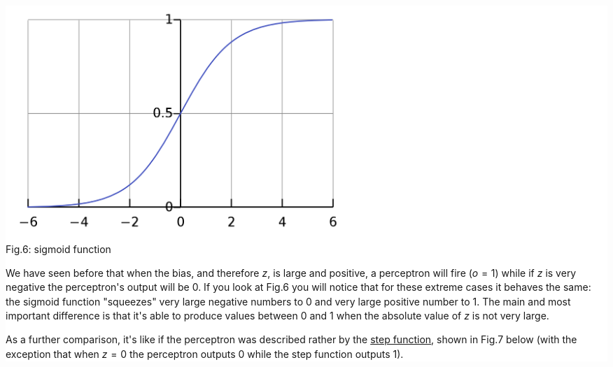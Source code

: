   <img width="500px" src="/assets/images/post_neurons/sigmoid_function.png">
  <figcaption class="caption-center"> Fig.6: sigmoid function <i></i></figcaption>
</p>

We have seen before that when the bias, and therefore $z$, is large and positive, a perceptron will fire ($o = 1$) while if $z$ is very negative the perceptron's output will be 0. If you look at Fig.6 you will notice that for these extreme cases it behaves the same: the sigmoid function "squeezes" very large negative numbers to 0 and very large positive number to 1. The main and most important difference is that it's able to produce values between 0 and 1 when the absolute value of $z$ is not very large.

As a further comparison, it's like if the perceptron was described rather by the [step function](https://en.wikipedia.org/wiki/Heaviside_step_function), shown in Fig.7 below (with the exception that when $z=0$ the perceptron outputs 0 while the step function outputs 1).

<p align="center">